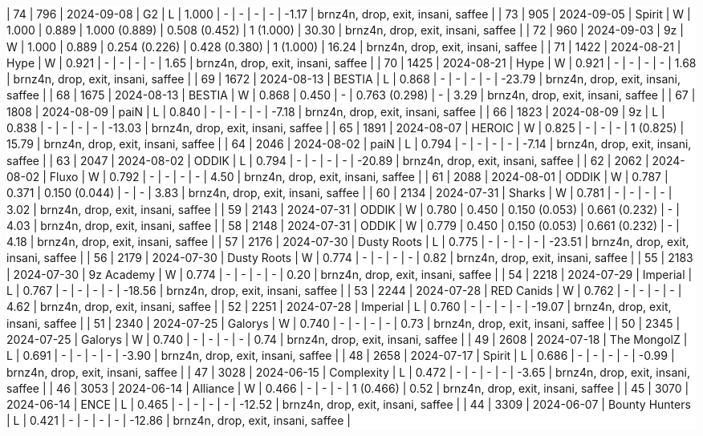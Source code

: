 |           74 |      796 | 2024-09-08 | G2             | L   | 1.000      | -            | -                | -                | -         |    -1.17 | brnz4n, drop, exit, insani, saffee  |
|           73 |      905 | 2024-09-05 | Spirit         | W   | 1.000      | 0.889        | 1.000 (0.889)    | 0.508 (0.452)    | 1 (1.000) |    30.30 | brnz4n, drop, exit, insani, saffee  |
|           72 |      960 | 2024-09-03 | 9z             | W   | 1.000      | 0.889        | 0.254 (0.226)    | 0.428 (0.380)    | 1 (1.000) |    16.24 | brnz4n, drop, exit, insani, saffee  |
|           71 |     1422 | 2024-08-21 | Hype           | W   | 0.921      | -            | -                | -                | -         |     1.65 | brnz4n, drop, exit, insani, saffee  |
|           70 |     1425 | 2024-08-21 | Hype           | W   | 0.921      | -            | -                | -                | -         |     1.68 | brnz4n, drop, exit, insani, saffee  |
|           69 |     1672 | 2024-08-13 | BESTIA         | L   | 0.868      | -            | -                | -                | -         |   -23.79 | brnz4n, drop, exit, insani, saffee  |
|           68 |     1675 | 2024-08-13 | BESTIA         | W   | 0.868      | 0.450        | -                | 0.763 (0.298)    | -         |     3.29 | brnz4n, drop, exit, insani, saffee  |
|           67 |     1808 | 2024-08-09 | paiN           | L   | 0.840      | -            | -                | -                | -         |    -7.18 | brnz4n, drop, exit, insani, saffee  |
|           66 |     1823 | 2024-08-09 | 9z             | L   | 0.838      | -            | -                | -                | -         |   -13.03 | brnz4n, drop, exit, insani, saffee  |
|           65 |     1891 | 2024-08-07 | HEROIC         | W   | 0.825      | -            | -                | -                | 1 (0.825) |    15.79 | brnz4n, drop, exit, insani, saffee  |
|           64 |     2046 | 2024-08-02 | paiN           | L   | 0.794      | -            | -                | -                | -         |    -7.14 | brnz4n, drop, exit, insani, saffee  |
|           63 |     2047 | 2024-08-02 | ODDIK          | L   | 0.794      | -            | -                | -                | -         |   -20.89 | brnz4n, drop, exit, insani, saffee  |
|           62 |     2062 | 2024-08-02 | Fluxo          | W   | 0.792      | -            | -                | -                | -         |     4.50 | brnz4n, drop, exit, insani, saffee  |
|           61 |     2088 | 2024-08-01 | ODDIK          | W   | 0.787      | 0.371        | 0.150 (0.044)    | -                | -         |     3.83 | brnz4n, drop, exit, insani, saffee  |
|           60 |     2134 | 2024-07-31 | Sharks         | W   | 0.781      | -            | -                | -                | -         |     3.02 | brnz4n, drop, exit, insani, saffee  |
|           59 |     2143 | 2024-07-31 | ODDIK          | W   | 0.780      | 0.450        | 0.150 (0.053)    | 0.661 (0.232)    | -         |     4.03 | brnz4n, drop, exit, insani, saffee  |
|           58 |     2148 | 2024-07-31 | ODDIK          | W   | 0.779      | 0.450        | 0.150 (0.053)    | 0.661 (0.232)    | -         |     4.18 | brnz4n, drop, exit, insani, saffee  |
|           57 |     2176 | 2024-07-30 | Dusty Roots    | L   | 0.775      | -            | -                | -                | -         |   -23.51 | brnz4n, drop, exit, insani, saffee  |
|           56 |     2179 | 2024-07-30 | Dusty Roots    | W   | 0.774      | -            | -                | -                | -         |     0.82 | brnz4n, drop, exit, insani, saffee  |
|           55 |     2183 | 2024-07-30 | 9z Academy     | W   | 0.774      | -            | -                | -                | -         |     0.20 | brnz4n, drop, exit, insani, saffee  |
|           54 |     2218 | 2024-07-29 | Imperial       | L   | 0.767      | -            | -                | -                | -         |   -18.56 | brnz4n, drop, exit, insani, saffee  |
|           53 |     2244 | 2024-07-28 | RED Canids     | W   | 0.762      | -            | -                | -                | -         |     4.62 | brnz4n, drop, exit, insani, saffee  |
|           52 |     2251 | 2024-07-28 | Imperial       | L   | 0.760      | -            | -                | -                | -         |   -19.07 | brnz4n, drop, exit, insani, saffee  |
|           51 |     2340 | 2024-07-25 | Galorys        | W   | 0.740      | -            | -                | -                | -         |     0.73 | brnz4n, drop, exit, insani, saffee  |
|           50 |     2345 | 2024-07-25 | Galorys        | W   | 0.740      | -            | -                | -                | -         |     0.74 | brnz4n, drop, exit, insani, saffee  |
|           49 |     2608 | 2024-07-18 | The MongolZ    | L   | 0.691      | -            | -                | -                | -         |    -3.90 | brnz4n, drop, exit, insani, saffee  |
|           48 |     2658 | 2024-07-17 | Spirit         | L   | 0.686      | -            | -                | -                | -         |    -0.99 | brnz4n, drop, exit, insani, saffee  |
|           47 |     3028 | 2024-06-15 | Complexity     | L   | 0.472      | -            | -                | -                | -         |    -3.65 | brnz4n, drop, exit, insani, saffee  |
|           46 |     3053 | 2024-06-14 | Alliance       | W   | 0.466      | -            | -                | -                | 1 (0.466) |     0.52 | brnz4n, drop, exit, insani, saffee  |
|           45 |     3070 | 2024-06-14 | ENCE           | L   | 0.465      | -            | -                | -                | -         |   -12.52 | brnz4n, drop, exit, insani, saffee  |
|           44 |     3309 | 2024-06-07 | Bounty Hunters | L   | 0.421      | -            | -                | -                | -         |   -12.86 | brnz4n, drop, exit, insani, saffee  |